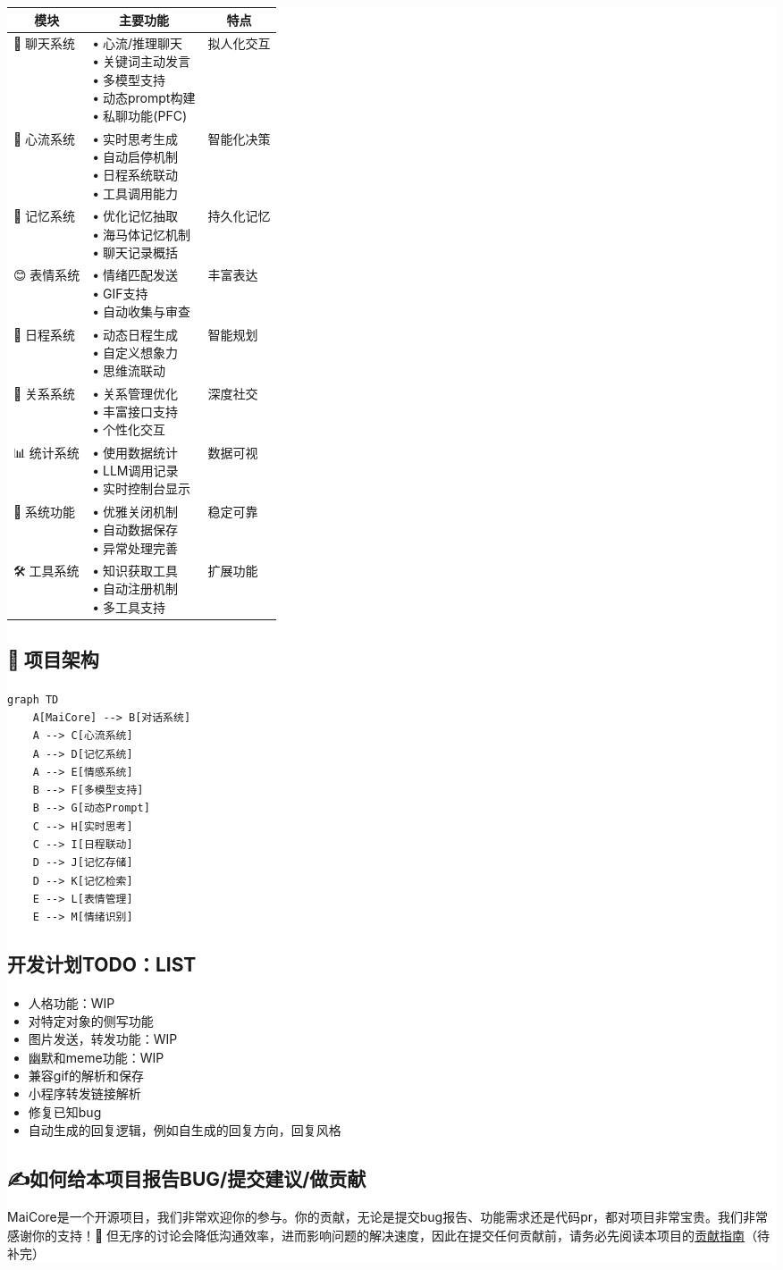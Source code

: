 | 模块       | 主要功能                                                             | 特点    |
|----------|------------------------------------------------------------------|-------|
| 💬 聊天系统  | • 心流/推理聊天<br>• 关键词主动发言<br>• 多模型支持<br>• 动态prompt构建<br>• 私聊功能(PFC) | 拟人化交互 |
| 🧠 心流系统  | • 实时思考生成<br>• 自动启停机制<br>• 日程系统联动<br>• 工具调用能力                     | 智能化决策 |
| 🧠 记忆系统  | • 优化记忆抽取<br>• 海马体记忆机制<br>• 聊天记录概括                                | 持久化记忆 |
| 😊 表情系统  | • 情绪匹配发送<br>• GIF支持<br>• 自动收集与审查                                 | 丰富表达  |
| 📅 日程系统  | • 动态日程生成<br>• 自定义想象力<br>• 思维流联动                                  | 智能规划  |
| 👥 关系系统  | • 关系管理优化<br>• 丰富接口支持<br>• 个性化交互                                  | 深度社交  |
| 📊 统计系统  | • 使用数据统计<br>• LLM调用记录<br>• 实时控制台显示                               | 数据可视  |
| 🔧 系统功能  | • 优雅关闭机制<br>• 自动数据保存<br>• 异常处理完善                                 | 稳定可靠  |
| 🛠️ 工具系统 | • 知识获取工具<br>• 自动注册机制<br>• 多工具支持                                  | 扩展功能  |

## 📐 项目架构

```mermaid
graph TD
    A[MaiCore] --> B[对话系统]
    A --> C[心流系统]
    A --> D[记忆系统]
    A --> E[情感系统]
    B --> F[多模型支持]
    B --> G[动态Prompt]
    C --> H[实时思考]
    C --> I[日程联动]
    D --> J[记忆存储]
    D --> K[记忆检索]
    E --> L[表情管理]
    E --> M[情绪识别]
```


## 开发计划TODO：LIST

- 人格功能：WIP
- 对特定对象的侧写功能
- 图片发送，转发功能：WIP
- 幽默和meme功能：WIP
- 兼容gif的解析和保存
- 小程序转发链接解析
- 修复已知bug
- 自动生成的回复逻辑，例如自生成的回复方向，回复风格

## ✍️如何给本项目报告BUG/提交建议/做贡献

MaiCore是一个开源项目，我们非常欢迎你的参与。你的贡献，无论是提交bug报告、功能需求还是代码pr，都对项目非常宝贵。我们非常感谢你的支持！🎉 但无序的讨论会降低沟通效率，进而影响问题的解决速度，因此在提交任何贡献前，请务必先阅读本项目的[贡献指南](CONTRIBUTE.md)（待补完）
